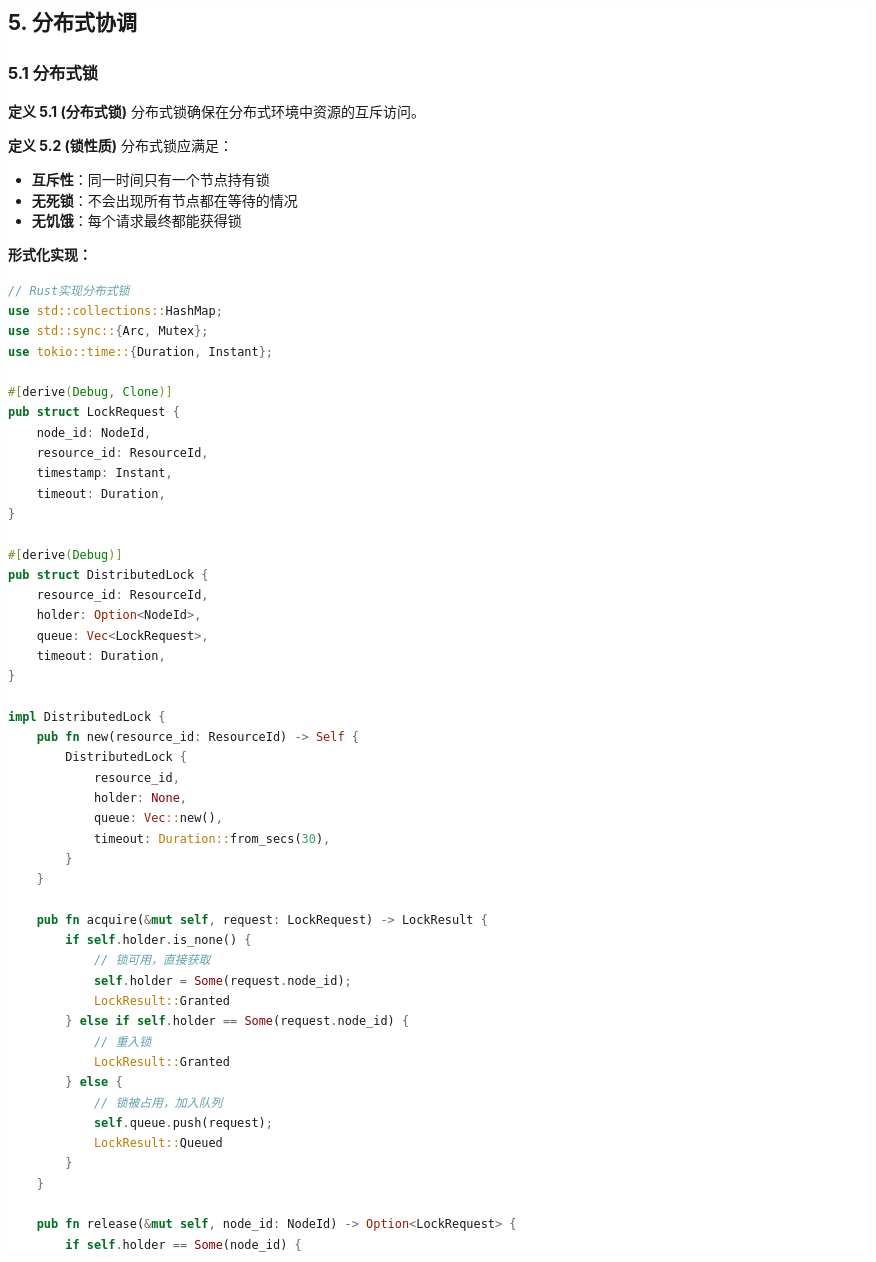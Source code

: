 ## 5. 分布式协调

### 5.1 分布式锁

**定义 5.1 (分布式锁)**
分布式锁确保在分布式环境中资源的互斥访问。

**定义 5.2 (锁性质)**
分布式锁应满足：

- **互斥性**：同一时间只有一个节点持有锁
- **无死锁**：不会出现所有节点都在等待的情况
- **无饥饿**：每个请求最终都能获得锁

**形式化实现：**

```rust
// Rust实现分布式锁
use std::collections::HashMap;
use std::sync::{Arc, Mutex};
use tokio::time::{Duration, Instant};

#[derive(Debug, Clone)]
pub struct LockRequest {
    node_id: NodeId,
    resource_id: ResourceId,
    timestamp: Instant,
    timeout: Duration,
}

#[derive(Debug)]
pub struct DistributedLock {
    resource_id: ResourceId,
    holder: Option<NodeId>,
    queue: Vec<LockRequest>,
    timeout: Duration,
}

impl DistributedLock {
    pub fn new(resource_id: ResourceId) -> Self {
        DistributedLock {
            resource_id,
            holder: None,
            queue: Vec::new(),
            timeout: Duration::from_secs(30),
        }
    }
    
    pub fn acquire(&mut self, request: LockRequest) -> LockResult {
        if self.holder.is_none() {
            // 锁可用，直接获取
            self.holder = Some(request.node_id);
            LockResult::Granted
        } else if self.holder == Some(request.node_id) {
            // 重入锁
            LockResult::Granted
        } else {
            // 锁被占用，加入队列
            self.queue.push(request);
            LockResult::Queued
        }
    }
    
    pub fn release(&mut self, node_id: NodeId) -> Option<LockRequest> {
        if self.holder == Some(node_id) {
```